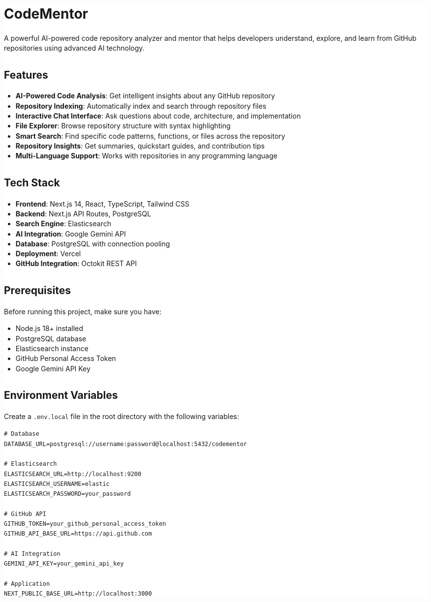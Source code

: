 # CodeMentor

A powerful AI-powered code repository analyzer and mentor that helps developers understand, explore, and learn from GitHub repositories using advanced AI technology.

##  Features

- **AI-Powered Code Analysis**: Get intelligent insights about any GitHub repository
- **Repository Indexing**: Automatically index and search through repository files
- **Interactive Chat Interface**: Ask questions about code, architecture, and implementation
- **File Explorer**: Browse repository structure with syntax highlighting
- **Smart Search**: Find specific code patterns, functions, or files across the repository
- **Repository Insights**: Get summaries, quickstart guides, and contribution tips
- **Multi-Language Support**: Works with repositories in any programming language

##  Tech Stack

- **Frontend**: Next.js 14, React, TypeScript, Tailwind CSS
- **Backend**: Next.js API Routes, PostgreSQL
- **Search Engine**: Elasticsearch
- **AI Integration**: Google Gemini API
- **Database**: PostgreSQL with connection pooling
- **Deployment**: Vercel
- **GitHub Integration**: Octokit REST API

##  Prerequisites

Before running this project, make sure you have:

- Node.js 18+ installed
- PostgreSQL database
- Elasticsearch instance
- GitHub Personal Access Token
- Google Gemini API Key

##  Environment Variables

Create a `.env.local` file in the root directory with the following variables:

```env
# Database
DATABASE_URL=postgresql://username:password@localhost:5432/codementor

# Elasticsearch
ELASTICSEARCH_URL=http://localhost:9200
ELASTICSEARCH_USERNAME=elastic
ELASTICSEARCH_PASSWORD=your_password

# GitHub API
GITHUB_TOKEN=your_github_personal_access_token
GITHUB_API_BASE_URL=https://api.github.com

# AI Integration
GEMINI_API_KEY=your_gemini_api_key

# Application
NEXT_PUBLIC_BASE_URL=http://localhost:3000
```
